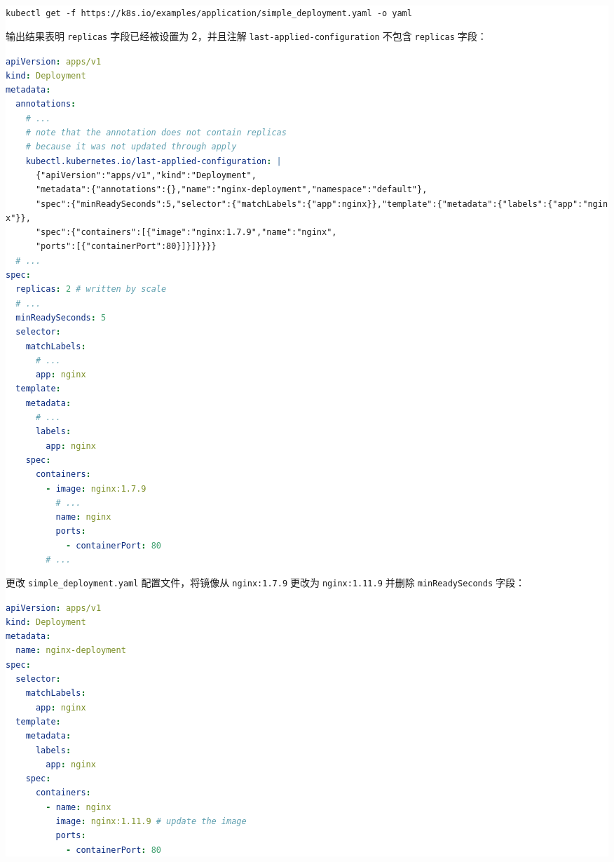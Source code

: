 `kubectl get -f https://k8s.io/examples/application/simple_deployment.yaml -o yaml`

输出结果表明 `replicas` 字段已经被设置为 2，并且注解 `last-applied-configuration` 不包含 `replicas` 字段：

```yaml
apiVersion: apps/v1
kind: Deployment
metadata:
  annotations:
    # ...
    # note that the annotation does not contain replicas
    # because it was not updated through apply
    kubectl.kubernetes.io/last-applied-configuration: |
      {"apiVersion":"apps/v1","kind":"Deployment",
      "metadata":{"annotations":{},"name":"nginx-deployment","namespace":"default"},
      "spec":{"minReadySeconds":5,"selector":{"matchLabels":{"app":nginx}},"template":{"metadata":{"labels":{"app":"nginx"}},
      "spec":{"containers":[{"image":"nginx:1.7.9","name":"nginx",
      "ports":[{"containerPort":80}]}]}}}}
  # ...
spec:
  replicas: 2 # written by scale
  # ...
  minReadySeconds: 5
  selector:
    matchLabels:
      # ...
      app: nginx
  template:
    metadata:
      # ...
      labels:
        app: nginx
    spec:
      containers:
        - image: nginx:1.7.9
          # ...
          name: nginx
          ports:
            - containerPort: 80
        # ...
```

更改 `simple_deployment.yaml` 配置文件，将镜像从 `nginx:1.7.9` 更改为 `nginx:1.11.9` 并删除 `minReadySeconds` 字段：

```yaml
apiVersion: apps/v1
kind: Deployment
metadata:
  name: nginx-deployment
spec:
  selector:
    matchLabels:
      app: nginx
  template:
    metadata:
      labels:
        app: nginx
    spec:
      containers:
        - name: nginx
          image: nginx:1.11.9 # update the image
          ports:
            - containerPort: 80
```
